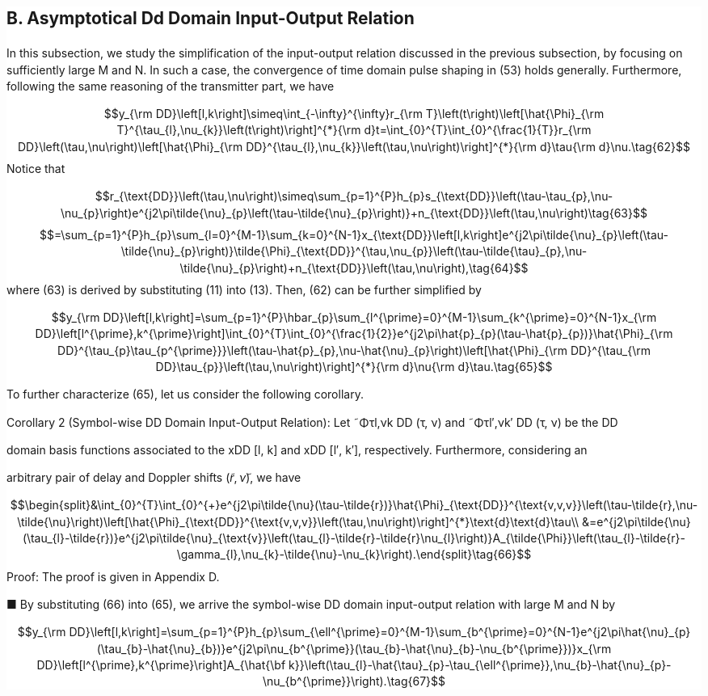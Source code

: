 ## B. Asymptotical Dd Domain Input-Output Relation

In this subsection, we study the simplification of the input-output relation discussed in the previous subsection, by focusing on sufficiently large M and N. In such a case, the convergence of time domain pulse shaping in (53)
holds generally. Furthermore, following the same reasoning of the transmitter part, we have

$$y_{\rm DD}\left[l,k\right]\simeq\int_{-\infty}^{\infty}r_{\rm T}\left(t\right)\left[\hat{\Phi}_{\rm T}^{\tau_{l},\nu_{k}}\left(t\right)\right]^{*}{\rm d}t=\int_{0}^{T}\int_{0}^{\frac{1}{T}}r_{\rm DD}\left(\tau,\nu\right)\left[\hat{\Phi}_{\rm DD}^{\tau_{l},\nu_{k}}\left(\tau,\nu\right)\right]^{*}{\rm d}\tau{\rm d}\nu.\tag{62}$$
Notice that

$$r_{\text{DD}}\left(\tau,\nu\right)\simeq\sum_{p=1}^{P}h_{p}s_{\text{DD}}\left(\tau-\tau_{p},\nu-\nu_{p}\right)e^{j2\pi\tilde{\nu}_{p}\left(\tau-\tilde{\nu}_{p}\right)}+n_{\text{DD}}\left(\tau,\nu\right)\tag{63}$$ $$=\sum_{p=1}^{P}h_{p}\sum_{l=0}^{M-1}\sum_{k=0}^{N-1}x_{\text{DD}}\left[l,k\right]e^{j2\pi\tilde{\nu}_{p}\left(\tau-\tilde{\nu}_{p}\right)}\tilde{\Phi}_{\text{DD}}^{\tau,\nu_{p}}\left(\tau-\tilde{\tau}_{p},\nu-\tilde{\nu}_{p}\right)+n_{\text{DD}}\left(\tau,\nu\right),\tag{64}$$
where (63) is derived by substituting (11) into (13). Then, (62) can be further simplified by

$$y_{\rm DD}\left[l,k\right]=\sum_{p=1}^{P}\hbar_{p}\sum_{l^{\prime}=0}^{M-1}\sum_{k^{\prime}=0}^{N-1}x_{\rm DD}\left[l^{\prime},k^{\prime}\right]\int_{0}^{T}\int_{0}^{\frac{1}{2}}e^{j2\pi\hat{p}_{p}(\tau-\hat{p}_{p})}\hat{\Phi}_{\rm DD}^{\tau_{p}\tau_{p^{\prime}}}\left(\tau-\hat{p}_{p},\nu-\hat{\nu}_{p}\right)\left[\hat{\Phi}_{\rm DD}^{\tau_{\rm DD}\tau_{p}}\left(\tau,\nu\right)\right]^{*}{\rm d}\nu{\rm d}\tau.\tag{65}$$

To further characterize (65), let us consider the following corollary.

Corollary 2 (Symbol-wise DD Domain Input-Output Relation): Let ˜Φτl,νk
                                                               DD (τ, ν) and ˜Φτl′,νk′
                                                                              DD
                                                                                    (τ, ν) be the DD

domain basis functions associated to the xDD [l, k] and xDD [l′, k′], respectively. Furthermore, considering an

arbitrary pair of delay and Doppler shifts $(\tilde{r},\tilde{\nu})$, we have

$$\begin{split}&\int_{0}^{T}\int_{0}^{+}e^{j2\pi\tilde{\nu}(\tau-\tilde{r})}\hat{\Phi}_{\text{DD}}^{\text{v,v,v}}\left(\tau-\tilde{r},\nu-\tilde{\nu}\right)\left[\hat{\Phi}_{\text{DD}}^{\text{v,v,v}}\left(\tau,\nu\right)\right]^{*}\text{d}\text{d}\tau\\ &=e^{j2\pi\tilde{\nu}(\tau_{l}-\tilde{r})}e^{j2\pi\tilde{\nu}_{\text{v}}\left(\tau_{l}-\tilde{r}-\tilde{r}\nu_{l}\right)}A_{\tilde{\Phi}}\left(\tau_{l}-\tilde{r}-\gamma_{l},\nu_{k}-\tilde{\nu}-\nu_{k}\right).\end{split}\tag{66}$$
Proof: The proof is given in Appendix D.

■
By substituting (66) into (65), we arrive the symbol-wise DD domain input-output relation with large M and N
by

$$y_{\rm DD}\left[l,k\right]=\sum_{p=1}^{P}h_{p}\sum_{\ell^{\prime}=0}^{M-1}\sum_{b^{\prime}=0}^{N-1}e^{j2\pi\hat{\nu}_{p}(\tau_{b}-\hat{\nu}_{b})}e^{j2\pi\nu_{b^{\prime}}(\tau_{b}-\hat{\nu}_{b}-\nu_{b^{\prime}})}x_{\rm DD}\left[l^{\prime},k^{\prime}\right]A_{\hat{\bf k}}\left(\tau_{l}-\hat{\tau}_{p}-\tau_{\ell^{\prime}},\nu_{b}-\hat{\nu}_{p}-\nu_{b^{\prime}}\right).\tag{67}$$
